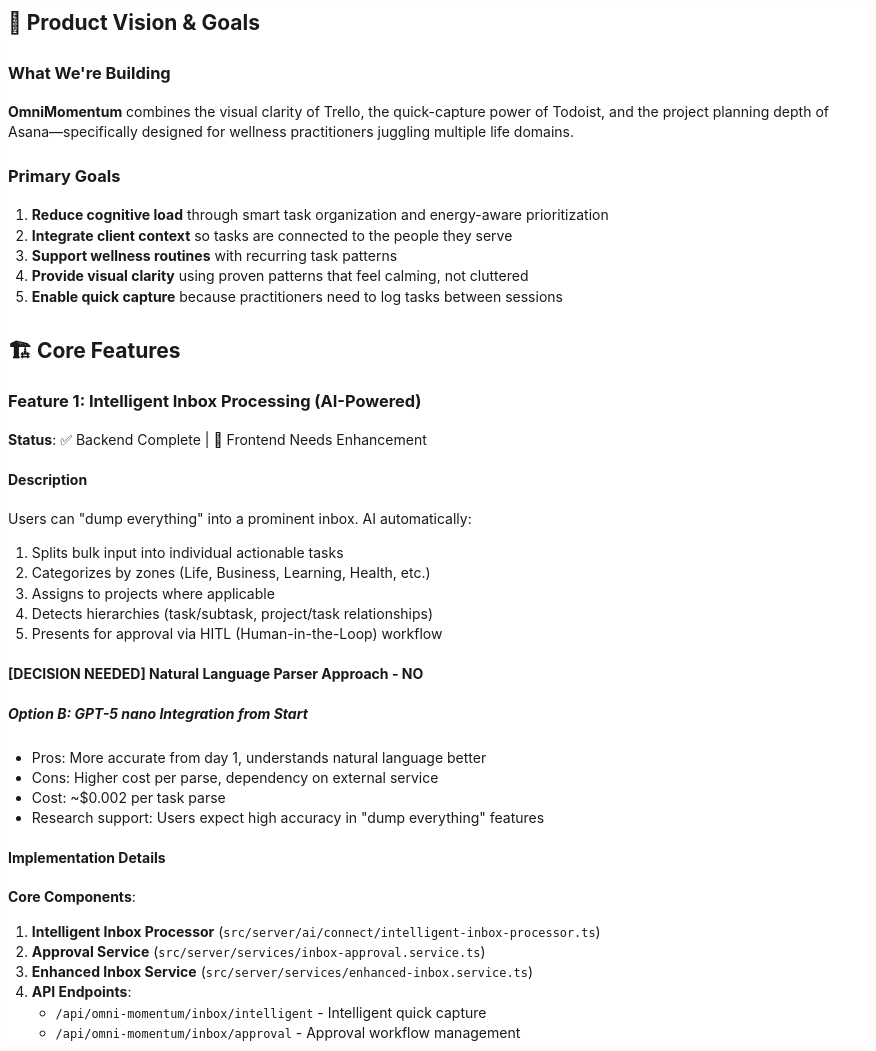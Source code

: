 
## 🌟 Product Vision & Goals

### What We're Building

**OmniMomentum** combines the visual clarity of Trello, the quick-capture power of Todoist, and the project planning depth of Asana—specifically designed for wellness practitioners juggling multiple life domains.

### Primary Goals

1. **Reduce cognitive load** through smart task organization and energy-aware prioritization
2. **Integrate client context** so tasks are connected to the people they serve
3. **Support wellness routines** with recurring task patterns
4. **Provide visual clarity** using proven patterns that feel calming, not cluttered
5. **Enable quick capture** because practitioners need to log tasks between sessions

## 🏗️ Core Features

### Feature 1: Intelligent Inbox Processing (AI-Powered)

**Status**: ✅ Backend Complete | 🔧 Frontend Needs Enhancement

#### Description

Users can "dump everything" into a prominent inbox. AI automatically:

1. Splits bulk input into individual actionable tasks
2. Categorizes by zones (Life, Business, Learning, Health, etc.)
3. Assigns to projects where applicable
4. Detects hierarchies (task/subtask, project/task relationships)
5. Presents for approval via HITL (Human-in-the-Loop) workflow

#### [DECISION NEEDED] Natural Language Parser Approach - NO

##### Option B: GPT-5 nano Integration from Start

- Pros: More accurate from day 1, understands natural language better
- Cons: Higher cost per parse, dependency on external service
- Cost: ~$0.002 per task parse
- Research support: Users expect high accuracy in "dump everything" features

#### Implementation Details

**Core Components**:

1. **Intelligent Inbox Processor** (`src/server/ai/connect/intelligent-inbox-processor.ts`)
2. **Approval Service** (`src/server/services/inbox-approval.service.ts`)
3. **Enhanced Inbox Service** (`src/server/services/enhanced-inbox.service.ts`)
4. **API Endpoints**:
   - `/api/omni-momentum/inbox/intelligent` - Intelligent quick capture
   - `/api/omni-momentum/inbox/approval` - Approval workflow management
